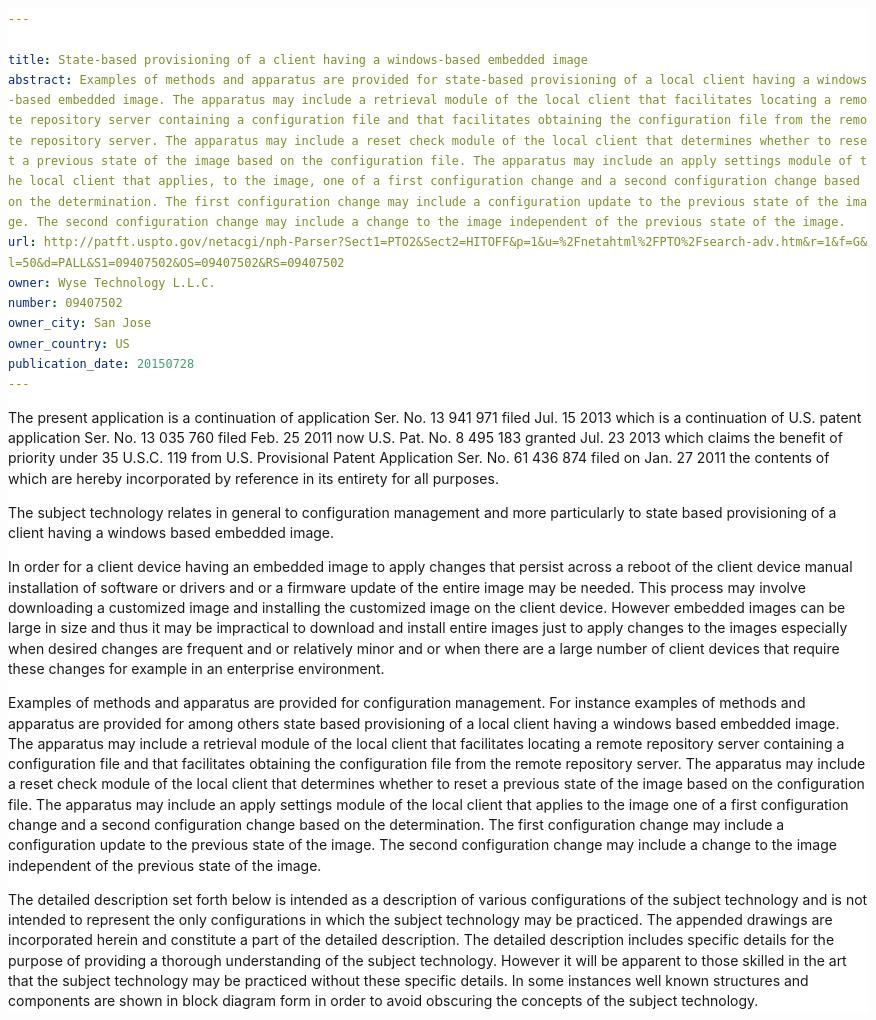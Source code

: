 ```yaml
---

title: State-based provisioning of a client having a windows-based embedded image
abstract: Examples of methods and apparatus are provided for state-based provisioning of a local client having a windows-based embedded image. The apparatus may include a retrieval module of the local client that facilitates locating a remote repository server containing a configuration file and that facilitates obtaining the configuration file from the remote repository server. The apparatus may include a reset check module of the local client that determines whether to reset a previous state of the image based on the configuration file. The apparatus may include an apply settings module of the local client that applies, to the image, one of a first configuration change and a second configuration change based on the determination. The first configuration change may include a configuration update to the previous state of the image. The second configuration change may include a change to the image independent of the previous state of the image.
url: http://patft.uspto.gov/netacgi/nph-Parser?Sect1=PTO2&Sect2=HITOFF&p=1&u=%2Fnetahtml%2FPTO%2Fsearch-adv.htm&r=1&f=G&l=50&d=PALL&S1=09407502&OS=09407502&RS=09407502
owner: Wyse Technology L.L.C.
number: 09407502
owner_city: San Jose
owner_country: US
publication_date: 20150728
---
```

The present application is a continuation of application Ser. No. 13 941 971 filed Jul. 15 2013 which is a continuation of U.S. patent application Ser. No. 13 035 760 filed Feb. 25 2011 now U.S. Pat. No. 8 495 183 granted Jul. 23 2013 which claims the benefit of priority under 35 U.S.C. 119 from U.S. Provisional Patent Application Ser. No. 61 436 874 filed on Jan. 27 2011 the contents of which are hereby incorporated by reference in its entirety for all purposes.

The subject technology relates in general to configuration management and more particularly to state based provisioning of a client having a windows based embedded image.

In order for a client device having an embedded image to apply changes that persist across a reboot of the client device manual installation of software or drivers and or a firmware update of the entire image may be needed. This process may involve downloading a customized image and installing the customized image on the client device. However embedded images can be large in size and thus it may be impractical to download and install entire images just to apply changes to the images especially when desired changes are frequent and or relatively minor and or when there are a large number of client devices that require these changes for example in an enterprise environment.

Examples of methods and apparatus are provided for configuration management. For instance examples of methods and apparatus are provided for among others state based provisioning of a local client having a windows based embedded image. The apparatus may include a retrieval module of the local client that facilitates locating a remote repository server containing a configuration file and that facilitates obtaining the configuration file from the remote repository server. The apparatus may include a reset check module of the local client that determines whether to reset a previous state of the image based on the configuration file. The apparatus may include an apply settings module of the local client that applies to the image one of a first configuration change and a second configuration change based on the determination. The first configuration change may include a configuration update to the previous state of the image. The second configuration change may include a change to the image independent of the previous state of the image.

The detailed description set forth below is intended as a description of various configurations of the subject technology and is not intended to represent the only configurations in which the subject technology may be practiced. The appended drawings are incorporated herein and constitute a part of the detailed description. The detailed description includes specific details for the purpose of providing a thorough understanding of the subject technology. However it will be apparent to those skilled in the art that the subject technology may be practiced without these specific details. In some instances well known structures and components are shown in block diagram form in order to avoid obscuring the concepts of the subject technology.
